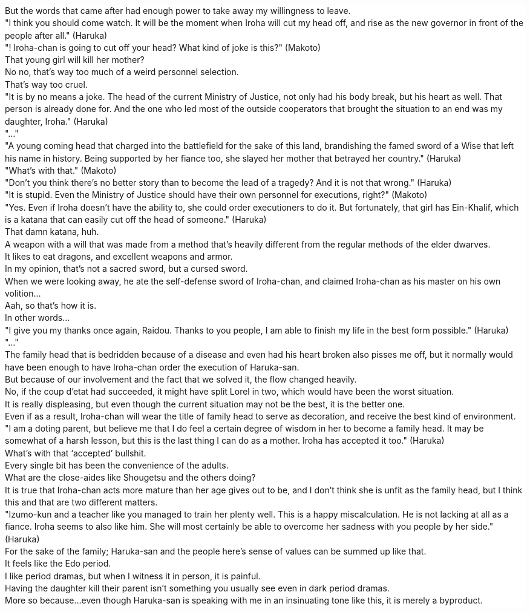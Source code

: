But the words that came after had enough power to take away my willingness to leave.<br/>
"I think you should come watch. It will be the moment when Iroha will cut my head off, and rise as the new governor in front of the people after all." (Haruka)<br/>
"! Iroha-chan is going to cut off your head? What kind of joke is this?" (Makoto)<br/>
That young girl will kill her mother? <br/>
No no, that’s way too much of a weird personnel selection.<br/>
That’s way too cruel.<br/>
"It is by no means a joke. The head of the current Ministry of Justice, not only had his body break, but his heart as well. That person is already done for. And the one who led most of the outside cooperators that brought the situation to an end was my daughter, Iroha." (Haruka)<br/>
"…"<br/>
"A young coming head that charged into the battlefield for the sake of this land, brandishing the famed sword of a Wise that left his name in history. Being supported by her fiance too, she slayed her mother that betrayed her country." (Haruka)<br/>
"What’s with that." (Makoto)<br/>
"Don’t you think there’s no better story than to become the lead of a tragedy? And it is not that wrong." (Haruka)<br/>
"It is stupid. Even the Ministry of Justice should have their own personnel for executions, right?" (Makoto)<br/>
"Yes. Even if Iroha doesn’t have the ability to, she could order executioners to do it. But fortunately, that girl has Ein-Khalif, which is a katana that can easily cut off the head of someone." (Haruka)<br/>
That damn katana, huh.<br/>
A weapon with a will that was made from a method that’s heavily different from the regular methods of the elder dwarves.<br/>
It likes to eat dragons, and excellent weapons and armor.<br/>
In my opinion, that’s not a sacred sword, but a cursed sword.<br/>
When we were looking away, he ate the self-defense sword of Iroha-chan, and claimed Iroha-chan as his master on his own volition…<br/>
Aah, so that’s how it is.<br/>
In other words…<br/>
"I give you my thanks once again, Raidou. Thanks to you people, I am able to finish my life in the best form possible." (Haruka)<br/>
"…"<br/>
The family head that is bedridden because of a disease and even had his heart broken also pisses me off, but it normally would have been enough to have Iroha-chan order the execution of Haruka-san.<br/>
But because of our involvement and the fact that we solved it, the flow changed heavily. <br/>
No, if the coup d’etat had succeeded, it might have split Lorel in two, which would have been the worst situation. <br/>
It is really displeasing, but even though the current situation may not be the best, it is the better one.<br/>
Even if as a result, Iroha-chan will wear the title of family head to serve as decoration, and receive the best kind of environment.<br/>
"I am a doting parent, but believe me that I do feel a certain degree of wisdom in her to become a family head. It may be somewhat of a harsh lesson, but this is the last thing I can do as a mother. Iroha has accepted it too." (Haruka)<br/>
What’s with that ‘accepted’ bullshit.<br/>
Every single bit has been the convenience of the adults. <br/>
What are the close-aides like Shougetsu and the others doing?<br/>
It is true that Iroha-chan acts more mature than her age gives out to be, and I don’t think she is unfit as the family head, but I think this and that are two different matters.<br/>
"Izumo-kun and a teacher like you managed to train her plenty well. This is a happy miscalculation. He is not lacking at all as a fiance. Iroha seems to also like him. She will most certainly be able to overcome her sadness with you people by her side." (Haruka)<br/>
For the sake of the family; Haruka-san and the people here’s sense of values can be summed up like that.<br/>
It feels like the Edo period.<br/>
I like period dramas, but when I witness it in person, it is painful.<br/>
Having the daughter kill their parent isn’t something you usually see even in dark period dramas.<br/>
More so because…even though Haruka-san is speaking with me in an insinuating tone like this, it is merely a byproduct. <br/>